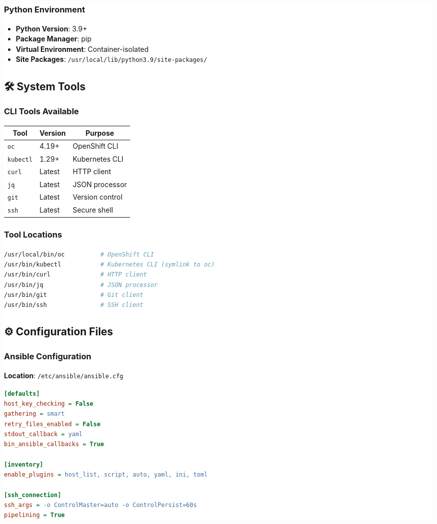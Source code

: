 ### Python Environment
- **Python Version**: 3.9+
- **Package Manager**: pip
- **Virtual Environment**: Container-isolated
- **Site Packages**: `/usr/local/lib/python3.9/site-packages/`

## 🛠️ System Tools

### CLI Tools Available
| Tool | Version | Purpose |
|------|---------|---------|
| `oc` | 4.19+ | OpenShift CLI |
| `kubectl` | 1.29+ | Kubernetes CLI |
| `curl` | Latest | HTTP client |
| `jq` | Latest | JSON processor |
| `git` | Latest | Version control |
| `ssh` | Latest | Secure shell |

### Tool Locations
```bash
/usr/local/bin/oc          # OpenShift CLI
/usr/bin/kubectl           # Kubernetes CLI (symlink to oc)
/usr/bin/curl              # HTTP client
/usr/bin/jq                # JSON processor
/usr/bin/git               # Git client
/usr/bin/ssh               # SSH client
```

## ⚙️ Configuration Files

### Ansible Configuration
**Location**: `/etc/ansible/ansible.cfg`

```ini
[defaults]
host_key_checking = False
gathering = smart
retry_files_enabled = False
stdout_callback = yaml
bin_ansible_callbacks = True

[inventory]
enable_plugins = host_list, script, auto, yaml, ini, toml

[ssh_connection]
ssh_args = -o ControlMaster=auto -o ControlPersist=60s
pipelining = True
```
